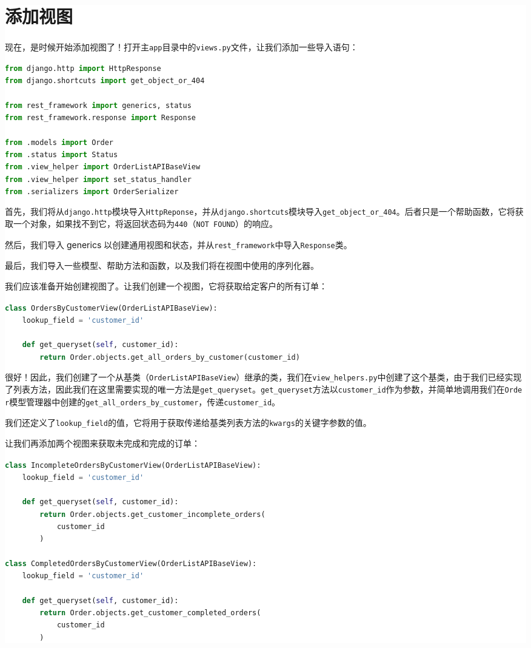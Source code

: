 # 添加视图

现在，是时候开始添加视图了！打开主`app`目录中的`views.py`文件，让我们添加一些导入语句：

```py
from django.http import HttpResponse
from django.shortcuts import get_object_or_404

from rest_framework import generics, status
from rest_framework.response import Response

from .models import Order
from .status import Status
from .view_helper import OrderListAPIBaseView
from .view_helper import set_status_handler
from .serializers import OrderSerializer
```

首先，我们将从`django.http`模块导入`HttpReponse`，并从`django.shortcuts`模块导入`get_object_or_404`。后者只是一个帮助函数，它将获取一个对象，如果找不到它，将返回状态码为`440`（`NOT FOUND`）的响应。

然后，我们导入 generics 以创建通用视图和状态，并从`rest_framework`中导入`Response`类。

最后，我们导入一些模型、帮助方法和函数，以及我们将在视图中使用的序列化器。

我们应该准备开始创建视图了。让我们创建一个视图，它将获取给定客户的所有订单：

```py
class OrdersByCustomerView(OrderListAPIBaseView):
    lookup_field = 'customer_id'

    def get_queryset(self, customer_id):
        return Order.objects.get_all_orders_by_customer(customer_id)
```

很好！因此，我们创建了一个从基类（`OrderListAPIBaseView`）继承的类，我们在`view_helpers.py`中创建了这个基类，由于我们已经实现了列表方法，因此我们在这里需要实现的唯一方法是`get_queryset`。`get_queryset`方法以`customer_id`作为参数，并简单地调用我们在`Order`模型管理器中创建的`get_all_orders_by_customer`，传递`customer_id`。

我们还定义了`lookup_field`的值，它将用于获取传递给基类列表方法的`kwargs`的关键字参数的值。

让我们再添加两个视图来获取未完成和完成的订单：

```py
class IncompleteOrdersByCustomerView(OrderListAPIBaseView):
    lookup_field = 'customer_id'

    def get_queryset(self, customer_id):
        return Order.objects.get_customer_incomplete_orders(
            customer_id
        )

class CompletedOrdersByCustomerView(OrderListAPIBaseView):
    lookup_field = 'customer_id'

    def get_queryset(self, customer_id):
        return Order.objects.get_customer_completed_orders(
            customer_id
        )
```
